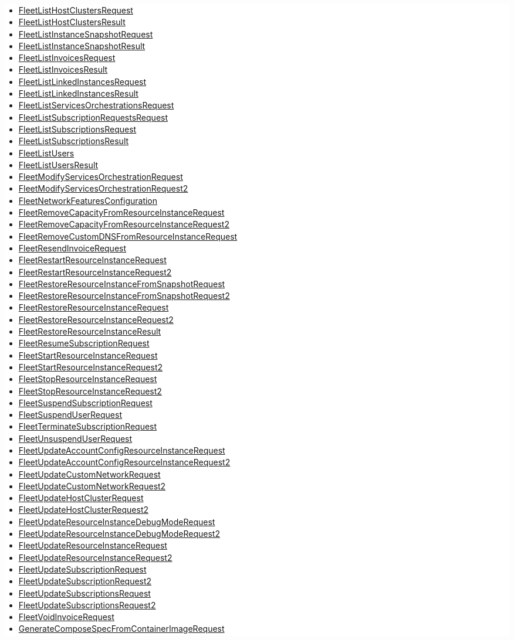  - [FleetListHostClustersRequest](docs/FleetListHostClustersRequest.md)
 - [FleetListHostClustersResult](docs/FleetListHostClustersResult.md)
 - [FleetListInstanceSnapshotRequest](docs/FleetListInstanceSnapshotRequest.md)
 - [FleetListInstanceSnapshotResult](docs/FleetListInstanceSnapshotResult.md)
 - [FleetListInvoicesRequest](docs/FleetListInvoicesRequest.md)
 - [FleetListInvoicesResult](docs/FleetListInvoicesResult.md)
 - [FleetListLinkedInstancesRequest](docs/FleetListLinkedInstancesRequest.md)
 - [FleetListLinkedInstancesResult](docs/FleetListLinkedInstancesResult.md)
 - [FleetListServicesOrchestrationsRequest](docs/FleetListServicesOrchestrationsRequest.md)
 - [FleetListSubscriptionRequestsRequest](docs/FleetListSubscriptionRequestsRequest.md)
 - [FleetListSubscriptionsRequest](docs/FleetListSubscriptionsRequest.md)
 - [FleetListSubscriptionsResult](docs/FleetListSubscriptionsResult.md)
 - [FleetListUsers](docs/FleetListUsers.md)
 - [FleetListUsersResult](docs/FleetListUsersResult.md)
 - [FleetModifyServicesOrchestrationRequest](docs/FleetModifyServicesOrchestrationRequest.md)
 - [FleetModifyServicesOrchestrationRequest2](docs/FleetModifyServicesOrchestrationRequest2.md)
 - [FleetNetworkFeaturesConfiguration](docs/FleetNetworkFeaturesConfiguration.md)
 - [FleetRemoveCapacityFromResourceInstanceRequest](docs/FleetRemoveCapacityFromResourceInstanceRequest.md)
 - [FleetRemoveCapacityFromResourceInstanceRequest2](docs/FleetRemoveCapacityFromResourceInstanceRequest2.md)
 - [FleetRemoveCustomDNSFromResourceInstanceRequest](docs/FleetRemoveCustomDNSFromResourceInstanceRequest.md)
 - [FleetResendInvoiceRequest](docs/FleetResendInvoiceRequest.md)
 - [FleetRestartResourceInstanceRequest](docs/FleetRestartResourceInstanceRequest.md)
 - [FleetRestartResourceInstanceRequest2](docs/FleetRestartResourceInstanceRequest2.md)
 - [FleetRestoreResourceInstanceFromSnapshotRequest](docs/FleetRestoreResourceInstanceFromSnapshotRequest.md)
 - [FleetRestoreResourceInstanceFromSnapshotRequest2](docs/FleetRestoreResourceInstanceFromSnapshotRequest2.md)
 - [FleetRestoreResourceInstanceRequest](docs/FleetRestoreResourceInstanceRequest.md)
 - [FleetRestoreResourceInstanceRequest2](docs/FleetRestoreResourceInstanceRequest2.md)
 - [FleetRestoreResourceInstanceResult](docs/FleetRestoreResourceInstanceResult.md)
 - [FleetResumeSubscriptionRequest](docs/FleetResumeSubscriptionRequest.md)
 - [FleetStartResourceInstanceRequest](docs/FleetStartResourceInstanceRequest.md)
 - [FleetStartResourceInstanceRequest2](docs/FleetStartResourceInstanceRequest2.md)
 - [FleetStopResourceInstanceRequest](docs/FleetStopResourceInstanceRequest.md)
 - [FleetStopResourceInstanceRequest2](docs/FleetStopResourceInstanceRequest2.md)
 - [FleetSuspendSubscriptionRequest](docs/FleetSuspendSubscriptionRequest.md)
 - [FleetSuspendUserRequest](docs/FleetSuspendUserRequest.md)
 - [FleetTerminateSubscriptionRequest](docs/FleetTerminateSubscriptionRequest.md)
 - [FleetUnsuspendUserRequest](docs/FleetUnsuspendUserRequest.md)
 - [FleetUpdateAccountConfigResourceInstanceRequest](docs/FleetUpdateAccountConfigResourceInstanceRequest.md)
 - [FleetUpdateAccountConfigResourceInstanceRequest2](docs/FleetUpdateAccountConfigResourceInstanceRequest2.md)
 - [FleetUpdateCustomNetworkRequest](docs/FleetUpdateCustomNetworkRequest.md)
 - [FleetUpdateCustomNetworkRequest2](docs/FleetUpdateCustomNetworkRequest2.md)
 - [FleetUpdateHostClusterRequest](docs/FleetUpdateHostClusterRequest.md)
 - [FleetUpdateHostClusterRequest2](docs/FleetUpdateHostClusterRequest2.md)
 - [FleetUpdateResourceInstanceDebugModeRequest](docs/FleetUpdateResourceInstanceDebugModeRequest.md)
 - [FleetUpdateResourceInstanceDebugModeRequest2](docs/FleetUpdateResourceInstanceDebugModeRequest2.md)
 - [FleetUpdateResourceInstanceRequest](docs/FleetUpdateResourceInstanceRequest.md)
 - [FleetUpdateResourceInstanceRequest2](docs/FleetUpdateResourceInstanceRequest2.md)
 - [FleetUpdateSubscriptionRequest](docs/FleetUpdateSubscriptionRequest.md)
 - [FleetUpdateSubscriptionRequest2](docs/FleetUpdateSubscriptionRequest2.md)
 - [FleetUpdateSubscriptionsRequest](docs/FleetUpdateSubscriptionsRequest.md)
 - [FleetUpdateSubscriptionsRequest2](docs/FleetUpdateSubscriptionsRequest2.md)
 - [FleetVoidInvoiceRequest](docs/FleetVoidInvoiceRequest.md)
 - [GenerateComposeSpecFromContainerImageRequest](docs/GenerateComposeSpecFromContainerImageRequest.md)